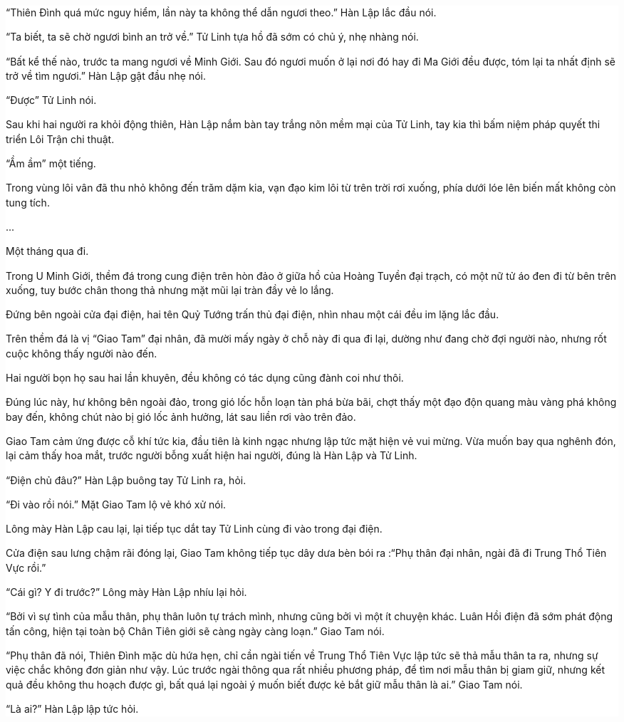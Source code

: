 “Thiên Đình quá mức nguy hiểm, lần này ta không thể dẫn ngươi theo.” Hàn Lập lắc đầu nói.

“Ta biết, ta sẽ chờ ngươi bình an trở về.” Tử Linh tựa hồ đã sớm có chủ ý, nhẹ nhàng nói.

“Bất kể thế nào, trước ta mang ngươi về Minh Giới. Sau đó ngươi muốn ở lại nơi đó hay đi Ma Giới đều được, tóm lại ta nhất định sẽ trở về tìm ngươi.” Hàn Lập gật đầu nhẹ nói.

“Được” Tử Linh nói.

Sau khi hai người ra khỏi động thiên, Hàn Lập nắm bàn tay trắng nõn mềm mại của Tử Linh, tay kia thì bấm niệm pháp quyết thi triển Lôi Trận chi thuật.

“Ầm ầm” một tiếng.

Trong vùng lôi vân đã thu nhỏ không đến trăm dặm kia, vạn đạo kim lôi từ trên trời rơi xuống, phía dưới lóe lên biến mất không còn tung tích.

...

Một tháng qua đi.

Trong U Minh Giới, thềm đá trong cung điện trên hòn đảo ở giữa hồ của Hoàng Tuyền đại trạch, có một nữ tử áo đen đi từ bên trên xuống, tuy bước chân thong thả nhưng mặt mũi lại tràn đầy vẻ lo lắng.

Đứng bên ngoài cửa đại điện, hai tên Quỷ Tướng trấn thủ đại điện, nhìn nhau một cái đều im lặng lắc đầu.

Trên thềm đá là vị “Giao Tam” đại nhân, đã mười mấy ngày ở chỗ này đi qua đi lại, dường như đang chờ đợi người nào, nhưng rốt cuộc không thấy người nào đến.

Hai người bọn họ sau hai lần khuyên, đều không có tác dụng cũng đành coi như thôi.

Đúng lúc này, hư không bên ngoài đảo, trong gió lốc hỗn loạn tàn phá bừa bãi, chợt thấy một đạo độn quang màu vàng phá không bay đến, không chút nào bị gió lốc ảnh hưởng, lát sau liền rơi vào trên đảo.

Giao Tam cảm ứng được cỗ khí tức kia, đầu tiên là kinh ngạc nhưng lập tức mặt hiện vẻ vui mừng. Vừa muốn bay qua nghênh đón, lại cảm thấy hoa mắt, trước người bỗng xuất hiện hai người, đúng là Hàn Lập và Tử Linh.

“Điện chủ đâu?” Hàn Lập buông tay Tử Linh ra, hỏi.

“Đi vào rồi nói.” Mặt Giao Tam lộ vẻ khó xử nói.

Lông mày Hàn Lập cau lại, lại tiếp tục dắt tay Tử Linh cùng đi vào trong đại điện.

Cửa điện sau lưng chậm rãi đóng lại, Giao Tam không tiếp tục dây dưa bèn bói ra :“Phụ thân đại nhân, ngài đã đi Trung Thổ Tiên Vực rồi.”

“Cái gì? Y đi trước?” Lông mày Hàn Lập nhíu lại hỏi.

“Bởi vì sự tình của mẫu thân, phụ thân luôn tự trách mình, nhưng cũng bởi vì một ít chuyện khác. Luân Hồi điện đã sớm phát động tấn công, hiện tại toàn bộ Chân Tiên giới sẽ càng ngày càng loạn.” Giao Tam nói.

“Phụ thân đã nói, Thiên Đình mặc dù hứa hẹn, chỉ cần ngài tiến về Trung Thổ Tiên Vực lập tức sẽ thả mẫu thân ta ra, nhưng sự việc chắc không đơn giản như vậy. Lúc trước ngài thông qua rất nhiều phương pháp, để tìm nơi mẫu thân bị giam giữ, nhưng kết quả đều không thu hoạch được gì, bất quá lại ngoài ý muốn biết được kẻ bắt giữ mẫu thân là ai.” Giao Tam nói.

“Là ai?” Hàn Lập lập tức hỏi.
